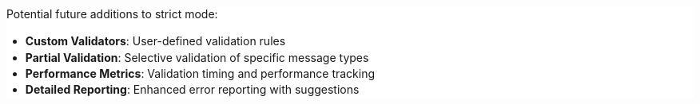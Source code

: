 Potential future additions to strict mode:

- **Custom Validators**: User-defined validation rules
- **Partial Validation**: Selective validation of specific message types
- **Performance Metrics**: Validation timing and performance tracking
- **Detailed Reporting**: Enhanced error reporting with suggestions
